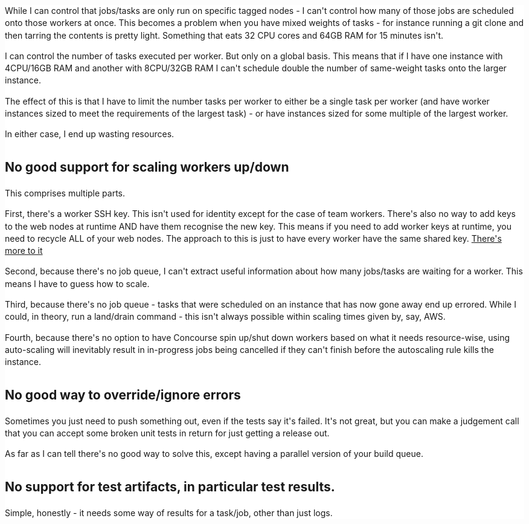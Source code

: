 While I can control that jobs/tasks are only run on specific tagged nodes - I can't control how many of those jobs are scheduled onto those workers at once. 
This becomes a problem when you have mixed weights of tasks - for instance running a git clone and then tarring the contents is pretty light. Something that eats 32 CPU cores and 64GB RAM for 15 minutes isn't. 

I can control the number of tasks executed per worker. But only on a global basis. This means that if I have one instance with 4CPU/16GB RAM and another with 8CPU/32GB RAM I can't schedule double the number of same-weight tasks onto the larger instance. 

The effect of this is that I have to limit the number tasks per worker to either be a single task per worker (and have worker instances sized to meet the requirements of the largest task) - or have instances sized for some multiple of the largest worker.  

In either case, I end up wasting resources. 




No good support for scaling workers up/down
--- 

This comprises multiple parts. 

First, there's a worker SSH key. 
This isn't used for identity except for the case of team workers. 
There's also no way to add keys to the web nodes at runtime AND have them recognise the new key.  This means if you need to add worker keys at runtime, you need to recycle ALL of your web nodes. The approach to this is just to have every worker have the same shared key. [There's more to it](https://discuss.concourse-ci.org/t/creating-workers-on-demand/1994/6)

Second, because there's no job queue, I can't extract useful information about how many jobs/tasks are waiting for a worker.  This means I have to guess how to scale. 

Third, because there's no job queue - tasks that were scheduled on an instance that has now gone away end up errored. While I could, in theory, run a land/drain command - this isn't always possible within scaling times given by, say, AWS. 

Fourth, because there's no option to have Concourse spin up/shut down workers based on what it needs resource-wise, using auto-scaling will inevitably result in in-progress jobs being cancelled if they can't finish before the autoscaling rule kills the instance. 


No good way to override/ignore errors
--- 

Sometimes you just need to push something out, even if the tests say it's failed. It's not great, but you can make a judgement call that you can accept some broken unit tests in return for just getting a release out. 

As far as I can tell there's no good way to solve this, except having a parallel version of your build queue. 


No support for test artifacts, in particular test results. 
--- 

Simple, honestly - it needs some way of results for a task/job, other than just logs. 
